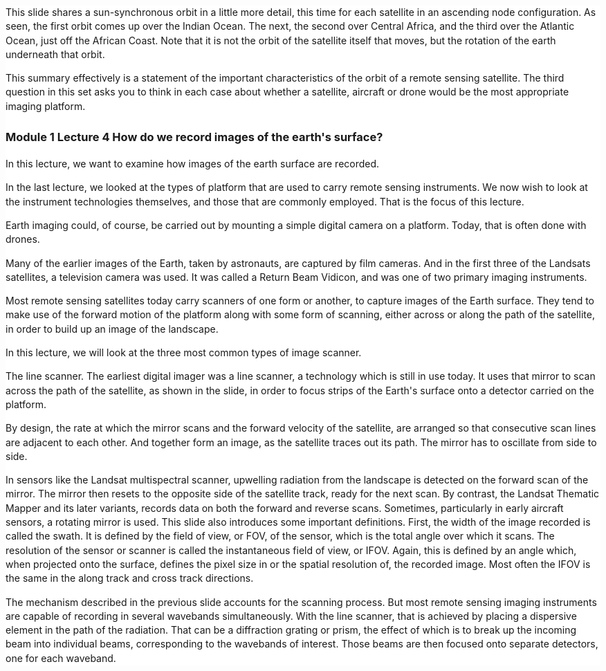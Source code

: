 This slide shares a sun-synchronous orbit in a little more detail, this time for each satellite in an ascending node configuration. As seen, the first orbit comes up over the Indian Ocean. The next, the second over Central Africa, and the third over the Atlantic Ocean, just off the African Coast. Note that it is not the orbit of the satellite itself that moves, but the rotation of the earth underneath that orbit. 

This summary effectively is a statement of the important characteristics of the orbit of a remote sensing satellite. The third question in this set asks you to think in each case about whether a satellite, aircraft or drone would be the most appropriate imaging platform.

### Module 1 Lecture 4 How do we record images of the earth's surface?

In this lecture, we want to examine how images of the earth surface are recorded. 

In the last lecture, we looked at the types of platform that are used to carry remote sensing instruments. We now wish to look at the instrument technologies themselves, and those that are commonly employed. That is the focus of this lecture. 

Earth imaging could, of course, be carried out by mounting a simple digital camera on a platform. Today, that is often done with drones. 

Many of the earlier images of the Earth, taken by astronauts, are captured by film cameras. And in the first three of the Landsats satellites, a television camera was used. It was called a Return Beam Vidicon, and was one of two primary imaging instruments. 

Most remote sensing satellites today carry scanners of one form or another, to capture images of the Earth surface. They tend to make use of the forward motion of the platform along with some form of scanning, either across or along the path of the satellite, in order to build up an image of the landscape. 

In this lecture, we will look at the three most common types of image scanner. 

The line scanner. The earliest digital imager was a line scanner, a technology which is still in use today. It uses that mirror to scan across the path of the satellite, as shown in the slide, in order to focus strips of the Earth's surface onto a detector carried on the platform. 

By design, the rate at which the mirror scans and the forward velocity of the satellite, are arranged so that consecutive scan lines are adjacent to each other. And together form an image, as the satellite traces out its path. The mirror has to oscillate from side to side. 

In sensors like the Landsat multispectral scanner, upwelling radiation from the landscape is detected on the forward scan of the mirror. The mirror then resets to the opposite side of the satellite track, ready for the next scan. By contrast, the Landsat Thematic Mapper and its later variants, records data on both the forward and reverse scans. Sometimes, particularly in early aircraft sensors, a rotating mirror is used. This slide also introduces some important definitions. First, the width of the image recorded is called the swath. It is defined by the field of view, or FOV, of the sensor, which is the total angle over which it scans. The resolution of the sensor or scanner is called the instantaneous field of view, or IFOV. Again, this is defined by an angle which, when projected onto the surface, defines the pixel size in or the spatial resolution of, the recorded image. Most often the IFOV is the same in the along track and cross track directions. 

The mechanism described in the previous slide accounts for the scanning process. But most remote sensing imaging instruments are capable of recording in several wavebands simultaneously. With the line scanner, that is achieved by placing a dispersive element in the path of the radiation. That can be a diffraction grating or prism, the effect of which is to break up the incoming beam into individual beams, corresponding to the wavebands of interest. Those beams are then focused onto separate detectors, one for each waveband. 
